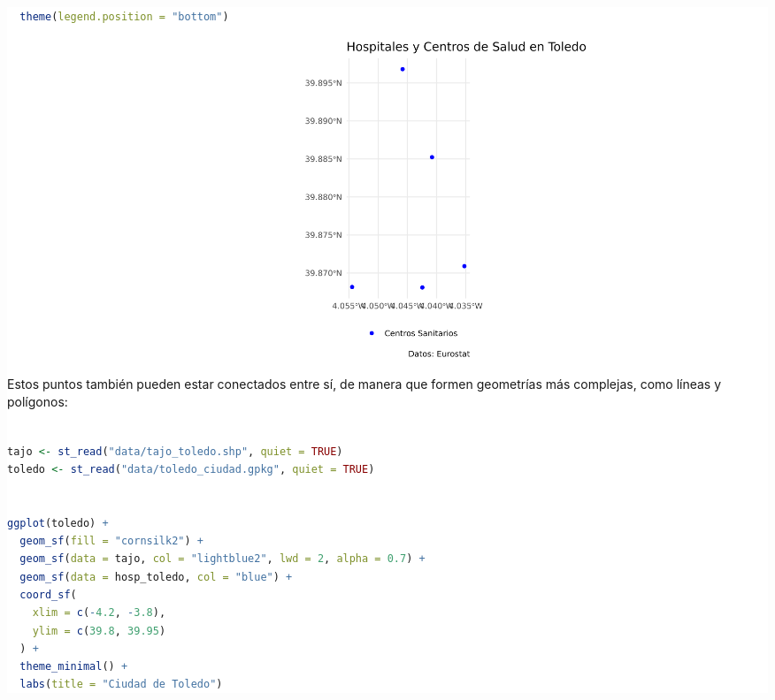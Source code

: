 ```r
  theme(legend.position = "bottom")
```

<img src="Apuntes_Master_File_files/figure-html/puntos-1.png" width="60%" style="display: block; margin: auto;" />

Estos puntos también pueden estar conectados entre sí, de manera que formen
geometrías más complejas, como líneas y polígonos:


```r

tajo <- st_read("data/tajo_toledo.shp", quiet = TRUE)
toledo <- st_read("data/toledo_ciudad.gpkg", quiet = TRUE)


ggplot(toledo) +
  geom_sf(fill = "cornsilk2") +
  geom_sf(data = tajo, col = "lightblue2", lwd = 2, alpha = 0.7) +
  geom_sf(data = hosp_toledo, col = "blue") +
  coord_sf(
    xlim = c(-4.2, -3.8),
    ylim = c(39.8, 39.95)
  ) +
  theme_minimal() +
  labs(title = "Ciudad de Toledo")
```
